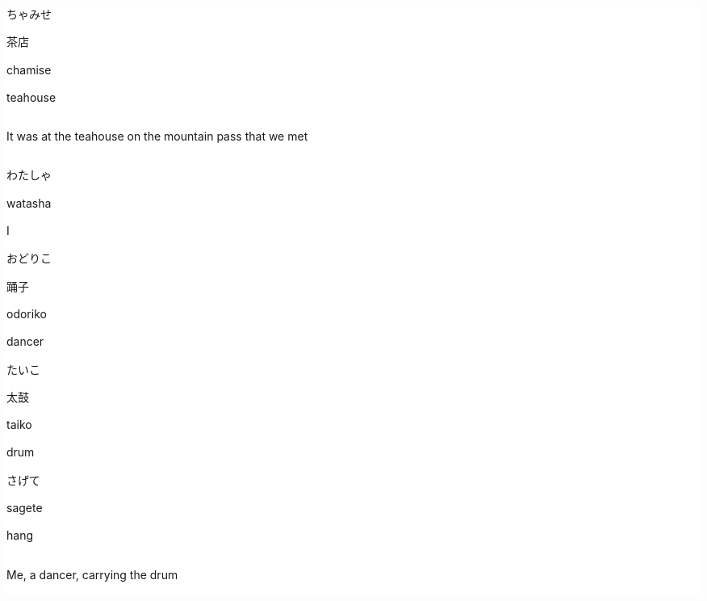 </div>
<div class="token">
<div class="jp">
<div class="kanji">
<p class="furi">ちゃみせ</p><p class="kj">茶店</p>
</div>
</div>
<p class="en">chamise</p>
<p class="en">teahouse</p>
</div>
</div>
<div class="column"><div class="token">
<div class="jp">
<div class="kanji">
<p class="kjnofuri">It was at the teahouse on the mountain pass that we met</p>
</div>
</div>
<p class="en"></p>
<p class="en"></p>
</div>
</div>
</div>
<div class="line">
<div class="column"><div class="token">
<div class="jp">
<div class="kanji">
<p class="kjnofuri">わたしゃ</p>
</div>
</div>
<p class="en">watasha</p>
<p class="en">I</p>
</div>
<div class="token">
<div class="jp">
<div class="kanji">
<p class="furi">おどりこ</p><p class="kj">踊子</p>
</div>
</div>
<p class="en">odoriko</p>
<p class="en">dancer</p>
</div>
<div class="token">
<div class="jp">
<div class="kanji">
<p class="furi">たいこ</p><p class="kj">太鼓</p>
</div>
</div>
<p class="en">taiko</p>
<p class="en">drum</p>
</div>
<div class="token">
<div class="jp">
<div class="kanji">
<p class="kjnofuri">さげて</p>
</div>
</div>
<p class="en">sagete</p>
<p class="en">hang</p>
</div>
</div>
<div class="column"><div class="token">
<div class="jp">
<div class="kanji">
<p class="kjnofuri">Me, a dancer, carrying the drum</p>
